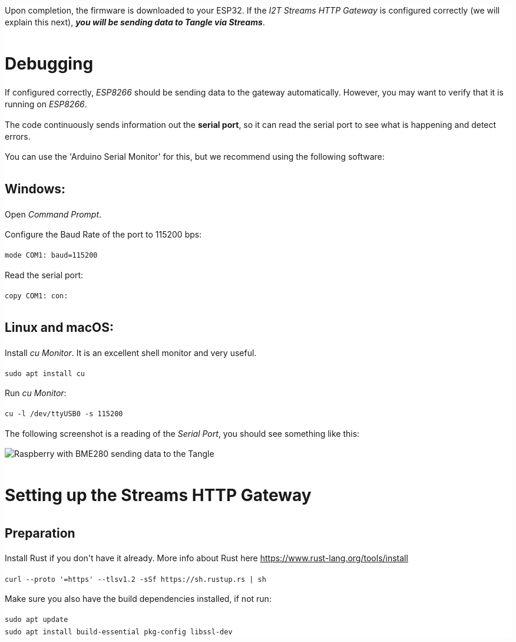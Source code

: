 Upon completion, the firmware is downloaded to your ESP32. If the *I2T Streams HTTP Gateway* is configured correctly (we will explain this next), ***you will be sending data to Tangle via Streams***.

# Debugging
If configured correctly, *ESP8266* should be sending data to the gateway automatically. However, you may want to verify that it is running on *ESP8266*.

The code continuously sends information out the **serial port**, so it can read the serial port to see what is happening and detect errors.

You can use the 'Arduino Serial Monitor' for this, but we recommend using the following software:
## Windows:
Open *Command Prompt*.

Configure the Baud Rate of the port to 115200 bps:
```
mode COM1: baud=115200
```
Read the serial port:
```
copy COM1: con:
```
## Linux and macOS:
Install *cu Monitor*. It is an excellent shell monitor and very useful.
```
sudo apt install cu
```
Run *cu Monitor*:
```
cu -l /dev/ttyUSB0 -s 115200
```


The following screenshot is a reading of the *Serial Port*, you should see something like this:

![Raspberry with BME280 sending data to the Tangle](https://i.postimg.cc/cH6TWpXP/Screenshot-from-2020-10-16-11-33-05.png)


# Setting up the Streams HTTP Gateway

## Preparation

Install Rust if you don't have it already. More info about Rust here https://www.rust-lang.org/tools/install

```
curl --proto '=https' --tlsv1.2 -sSf https://sh.rustup.rs | sh
```

Make sure you also have the build dependencies installed, if not run:  

```
sudo apt update
sudo apt install build-essential pkg-config libssl-dev  
```
